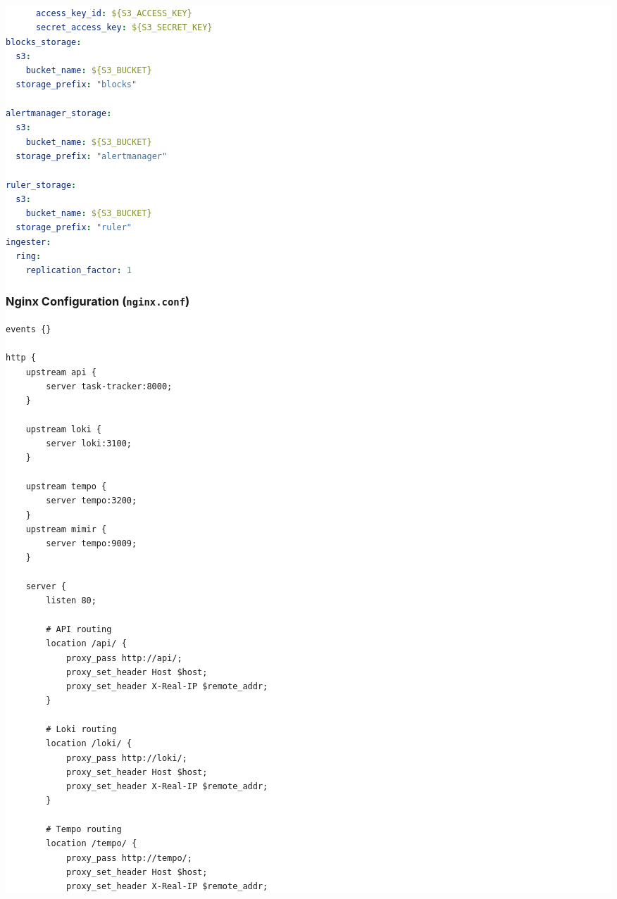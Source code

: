 ```yaml
      access_key_id: ${S3_ACCESS_KEY}
      secret_access_key: ${S3_SECRET_KEY}
blocks_storage:
  s3:
    bucket_name: ${S3_BUCKET}
  storage_prefix: "blocks"

alertmanager_storage:
  s3:
    bucket_name: ${S3_BUCKET}
  storage_prefix: "alertmanager"

ruler_storage:
  s3:
    bucket_name: ${S3_BUCKET}
  storage_prefix: "ruler"
ingester:
  ring:
    replication_factor: 1
```

### Nginx Configuration (`nginx.conf`)
```nginx
events {}

http {
    upstream api {
        server task-tracker:8000;
    }

    upstream loki {
        server loki:3100;
    }

    upstream tempo {
        server tempo:3200;
    }
    upstream mimir {
        server tempo:9009;
    }

    server {
        listen 80;

        # API routing
        location /api/ {
            proxy_pass http://api/;
            proxy_set_header Host $host;
            proxy_set_header X-Real-IP $remote_addr;
        }

        # Loki routing
        location /loki/ {
            proxy_pass http://loki/;
            proxy_set_header Host $host;
            proxy_set_header X-Real-IP $remote_addr;
        }

        # Tempo routing
        location /tempo/ {
            proxy_pass http://tempo/;
            proxy_set_header Host $host;
            proxy_set_header X-Real-IP $remote_addr;
```